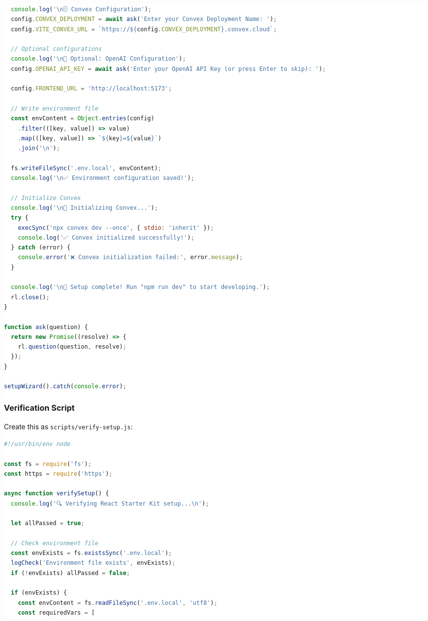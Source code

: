 ```javascript
  console.log('\n🗄️ Convex Configuration');
  config.CONVEX_DEPLOYMENT = await ask('Enter your Convex Deployment Name: ');
  config.VITE_CONVEX_URL = `https://${config.CONVEX_DEPLOYMENT}.convex.cloud`;

  // Optional configurations
  console.log('\n🤖 Optional: OpenAI Configuration');
  config.OPENAI_API_KEY = await ask('Enter your OpenAI API Key (or press Enter to skip): ');

  config.FRONTEND_URL = 'http://localhost:5173';

  // Write environment file
  const envContent = Object.entries(config)
    .filter(([key, value]) => value)
    .map(([key, value]) => `${key}=${value}`)
    .join('\n');

  fs.writeFileSync('.env.local', envContent);
  console.log('\n✅ Environment configuration saved!');

  // Initialize Convex
  console.log('\n🔄 Initializing Convex...');
  try {
    execSync('npx convex dev --once', { stdio: 'inherit' });
    console.log('✅ Convex initialized successfully!');
  } catch (error) {
    console.error('❌ Convex initialization failed:', error.message);
  }

  console.log('\n🎉 Setup complete! Run "npm run dev" to start developing.');
  rl.close();
}

function ask(question) {
  return new Promise((resolve) => {
    rl.question(question, resolve);
  });
}

setupWizard().catch(console.error);
```

### Verification Script
Create this as `scripts/verify-setup.js`:

```javascript
#!/usr/bin/env node

const fs = require('fs');
const https = require('https');

async function verifySetup() {
  console.log('🔍 Verifying React Starter Kit setup...\n');

  let allPassed = true;

  // Check environment file
  const envExists = fs.existsSync('.env.local');
  logCheck('Environment file exists', envExists);
  if (!envExists) allPassed = false;

  if (envExists) {
    const envContent = fs.readFileSync('.env.local', 'utf8');
    const requiredVars = [
```